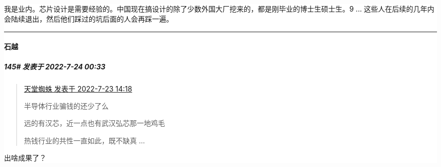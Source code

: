 我是业内。芯片设计是需要经验的。中国现在搞设计的除了少数外国大厂挖来的，都是刚毕业的博士生硕士生。9 ...</blockquote>
这些人在后续的几年内会陆续退出，然后他们踩过的坑后面的人会再踩一遍。

*****

####  石越  
##### 145#       发表于 2022-7-24 00:33

<blockquote><a href="httphttps://bbs.saraba1st.com/2b/forum.php?mod=redirect&amp;goto=findpost&amp;pid=56762630&amp;ptid=2082500" target="_blank">天堂蜘蛛 发表于 2022-7-23 14:18</a>

半导体行业骗钱的还少了么

远的有汉芯，近一点也有武汉弘芯那一地鸡毛

热钱行业的共性一直如此，既不缺真 ...</blockquote>
出啥成果了？

